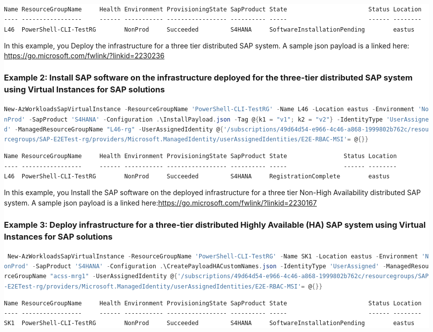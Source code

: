 ```output
Name ResourceGroupName     Health Environment ProvisioningState SapProduct State                       Status Location
---- -----------------     ------ ----------- ----------------- ---------- -----                       ------ --------
L46  PowerShell-CLI-TestRG        NonProd     Succeeded         S4HANA     SoftwareInstallationPending        eastus
```

In this example, you Deploy the infrastructure for a three tier distributed SAP system.
A sample json payload is a linked here: https://go.microsoft.com/fwlink/?linkid=2230236

### Example 2: Install SAP software on the infrastructure deployed for the three-tier distributed SAP system using Virtual Instances for SAP solutions
```powershell
New-AzWorkloadsSapVirtualInstance -ResourceGroupName 'PowerShell-CLI-TestRG' -Name L46 -Location eastus -Environment 'NonProd' -SapProduct 'S4HANA' -Configuration .\InstallPayload.json -Tag @{k1 = "v1"; k2 = "v2"} -IdentityType 'UserAssigned' -ManagedResourceGroupName "L46-rg" -UserAssignedIdentity @{'/subscriptions/49d64d54-e966-4c46-a868-1999802b762c/resourcegroups/SAP-E2ETest-rg/providers/Microsoft.ManagedIdentity/userAssignedIdentities/E2E-RBAC-MSI'= @{}}
```

```output
Name ResourceGroupName     Health Environment ProvisioningState SapProduct State                Status Location
---- -----------------     ------ ----------- ----------------- ---------- -----                ------ --------
L46  PowerShell-CLI-TestRG        NonProd     Succeeded         S4HANA     RegistrationComplete        eastus
```

In this example, you Install the SAP software on  the deployed infrastructure for a three tier Non-High Availability distributed SAP system.
A sample json payload is a linked here:https://go.microsoft.com/fwlink/?linkid=2230167

### Example 3: Deploy infrastructure for a three-tier distributed Highly Available (HA) SAP system using Virtual Instances for SAP solutions 
```powershell
 New-AzWorkloadsSapVirtualInstance -ResourceGroupName 'PowerShell-CLI-TestRG' -Name SK1 -Location eastus -Environment 'NonProd' -SapProduct 'S4HANA' -Configuration .\CreatePayloadHACustomNames.json -IdentityType 'UserAssigned' -ManagedResourceGroupName "acss-mrg1" -UserAssignedIdentity @{'/subscriptions/49d64d54-e966-4c46-a868-1999802b762c/resourcegroups/SAP-E2ETest-rg/providers/Microsoft.ManagedIdentity/userAssignedIdentities/E2E-RBAC-MSI'= @{}}
```

```output
Name ResourceGroupName     Health Environment ProvisioningState SapProduct State                       Status Location
---- -----------------     ------ ----------- ----------------- ---------- -----                       ------ --------
SK1  PowerShell-CLI-TestRG        NonProd     Succeeded         S4HANA     SoftwareInstallationPending        eastus
```
